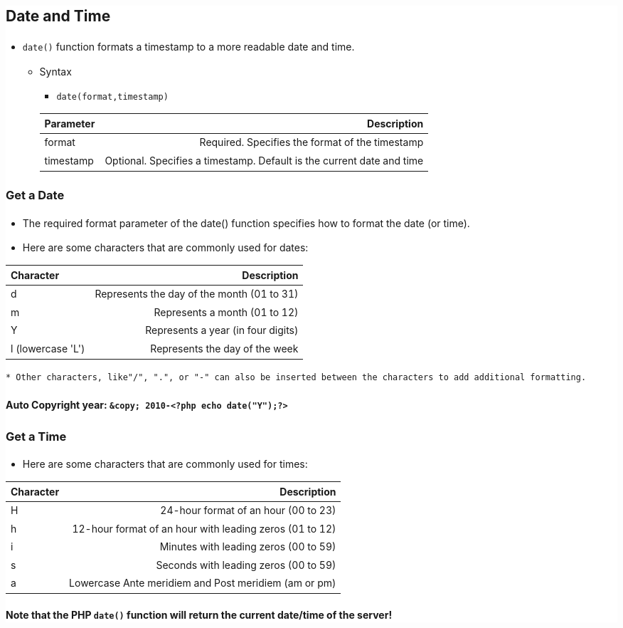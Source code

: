 ## Date and Time

* `date()` function formats a timestamp to a more readable date and time.

	* Syntax

		* `date(format,timestamp)`

		| Parameter | Description |
		| :------------- | -----------: |
		| format | Required. Specifies the format of the timestamp |
		| timestamp | Optional. Specifies a timestamp. Default is the current date and time |

### Get a Date

* The required format parameter of the date() function specifies how to format the date (or time).

* Here are some characters that are commonly used for dates:

| Character | Description |
| :---- | -----------: |
| d | Represents the day of the month (01 to 31) |
| m | Represents a month (01 to 12) |
| Y | Represents a year (in four digits) |
| l (lowercase 'L') | Represents the day of the week |

	* Other characters, like"/", ".", or "-" can also be inserted between the characters to add additional formatting.

#### Auto Copyright year: `&copy; 2010-<?php echo date("Y");?>`

### Get a Time

* Here are some characters that are commonly used for times:

| Character | Description |
| :---- | -----------:|
| H | 24-hour format of an hour (00 to 23) |
| h | 12-hour format of an hour with leading zeros (01 to 12) |
| i | Minutes with leading zeros (00 to 59) |
| s | Seconds with leading zeros (00 to 59) |
| a | Lowercase Ante meridiem and Post meridiem (am or pm) |

#### Note that the PHP `date()` function will return the **current** date/time of the **server**!
